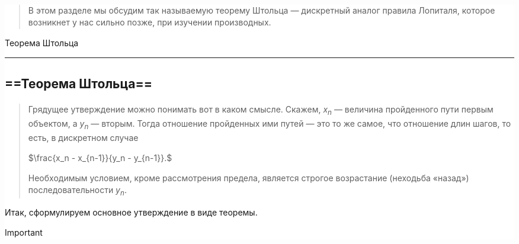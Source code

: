 > В этом разделе мы обсудим так называемую теорему Штольца — дискретный аналог правила Лопиталя, которое возникнет у нас сильно позже, при изучении производных.

Теорема Штольца

---

## ==Теорема Штольца==

> Грядущее утверждение можно понимать вот в каком смысле. Скажем, $x_n$﻿ — величина пройденного пути первым объектом, а $y_n$﻿ — вторым. Тогда отношение пройденных ими путей — это то же самое, что отношение длин шагов, то есть, в дискретном случае
> 
> $\frac{x_n - x_{n-1}}{y_n - y_{n-1}}.$
> 
> Необходимым условием, кроме рассмотрения предела, является строгое возрастание (неходьба «назад») последовательности $y_n$﻿.

Итак, сформулируем основное утверждение в виде теоремы.

> [!important]  
